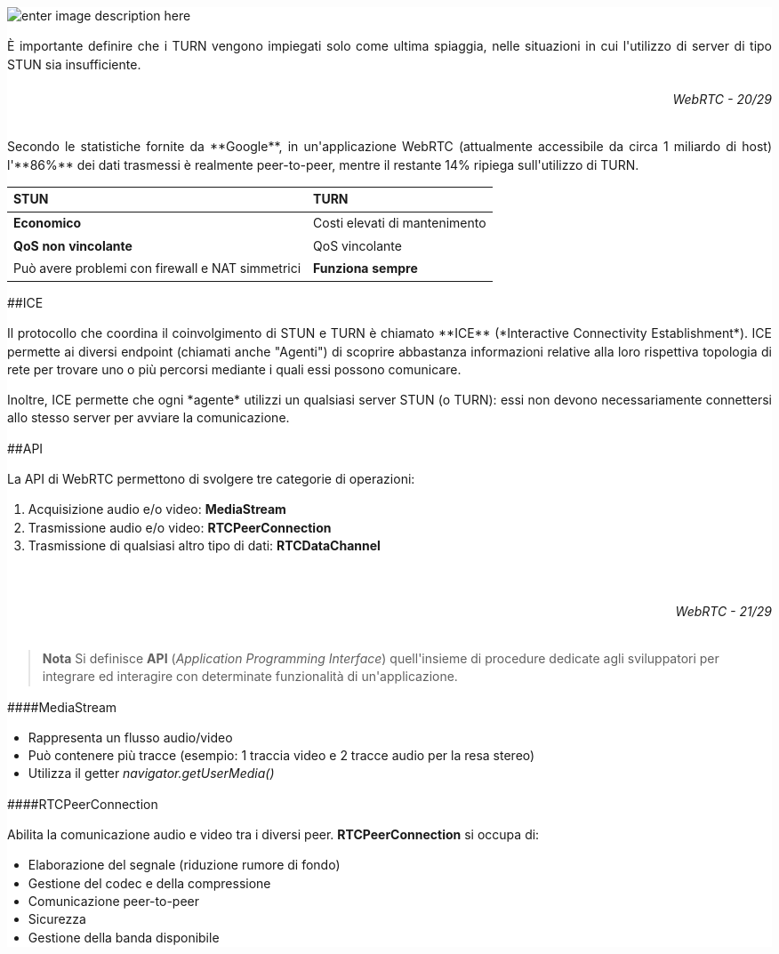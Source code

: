 ![enter image description here](http://imgur.com/ci6Zeh2.png)


<p align="justify">È importante definire che i TURN vengono impiegati solo come ultima spiaggia, nelle situazioni in cui l'utilizzo di server di tipo STUN sia insufficiente.</p>

<h6><p align="right">WebRTC - 20/29<p></h6>


<p align="justify">Secondo le statistiche fornite da **Google**, in un'applicazione WebRTC (attualmente accessibile da circa 1 miliardo di host) l'**86%** dei dati trasmessi è realmente peer-to-peer, mentre il restante 14% ripiega sull'utilizzo di TURN.</p>

| STUN | TURN |
| :----------------------| :----------------	|
| **Economico** | Costi elevati di mantenimento		|
| **QoS non vincolante** | QoS vincolante   |
| Può avere problemi con firewall e NAT simmetrici     | **Funziona sempre**       |

##ICE


<p align="justify">Il protocollo che coordina il coinvolgimento di STUN e TURN è chiamato **ICE** (*Interactive Connectivity Establishment*). ICE permette ai diversi endpoint (chiamati anche "Agenti") di scoprire abbastanza informazioni relative alla loro rispettiva topologia di rete per trovare uno o più percorsi mediante i quali essi possono comunicare.</p>


<p align="justify">Inoltre, ICE permette che ogni *agente* utilizzi un qualsiasi server STUN (o TURN): essi non devono necessariamente connettersi allo stesso server per avviare la comunicazione.</p>

##API

La API di WebRTC permettono di svolgere tre categorie di operazioni:

 1. Acquisizione audio e/o video: **MediaStream**
 2. Trasmissione audio e/o video: **RTCPeerConnection**
 3. Trasmissione di qualsiasi altro tipo di dati: **RTCDataChannel**
 
<br />
<h6><p align="right">WebRTC - 21/29<p></h6>

> <i class="icon-tag"></i>**Nota**
> Si definisce **API** (*Application Programming Interface*) quell'insieme di procedure dedicate agli sviluppatori per integrare ed interagire con determinate funzionalità di un'applicazione.

####MediaStream

- Rappresenta un flusso audio/video
- Può contenere più tracce (esempio: 1 traccia video e 2 tracce audio per la resa stereo)
- Utilizza il getter *navigator.getUserMedia()*

####RTCPeerConnection

Abilita la comunicazione audio e video tra i diversi peer. **RTCPeerConnection** si occupa di:

- Elaborazione del segnale (riduzione rumore di fondo)
- Gestione del codec e della compressione
- Comunicazione peer-to-peer
- Sicurezza
- Gestione della banda disponibile
